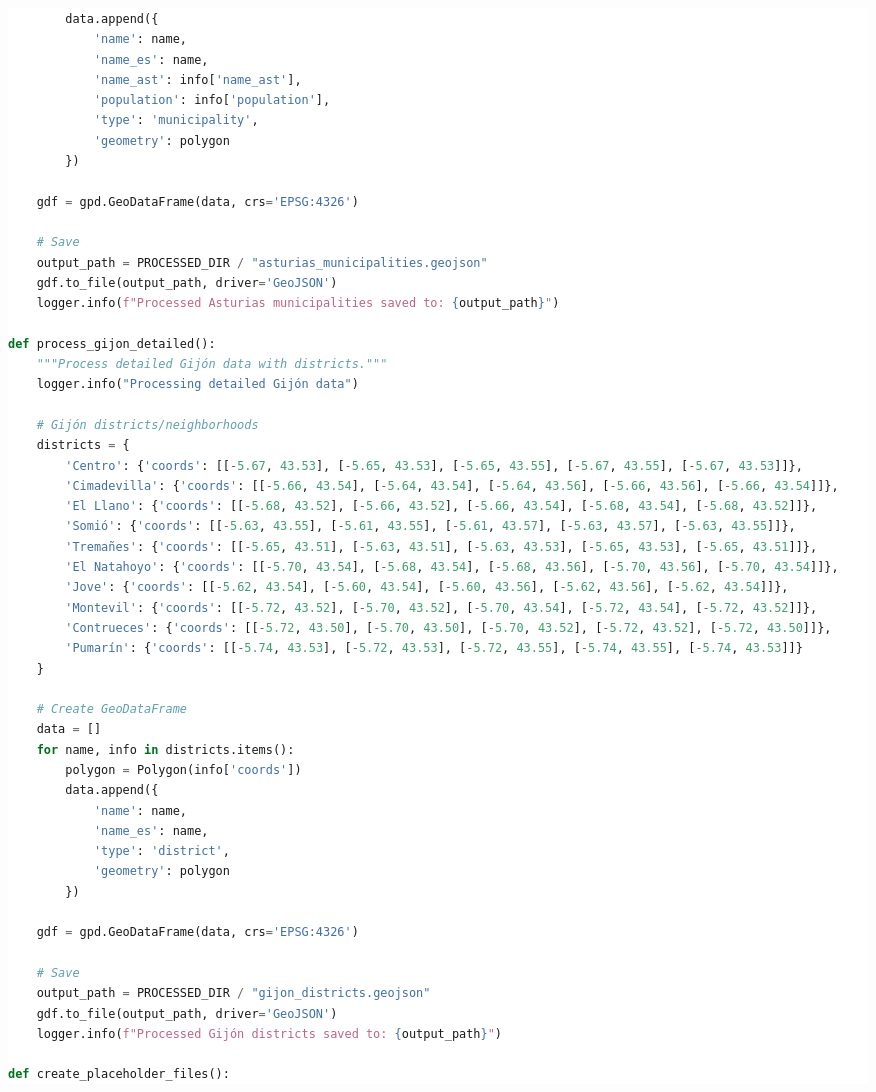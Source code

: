 ```python
        data.append({
            'name': name,
            'name_es': name,
            'name_ast': info['name_ast'],
            'population': info['population'],
            'type': 'municipality',
            'geometry': polygon
        })
    
    gdf = gpd.GeoDataFrame(data, crs='EPSG:4326')
    
    # Save
    output_path = PROCESSED_DIR / "asturias_municipalities.geojson"
    gdf.to_file(output_path, driver='GeoJSON')
    logger.info(f"Processed Asturias municipalities saved to: {output_path}")

def process_gijon_detailed():
    """Process detailed Gijón data with districts."""
    logger.info("Processing detailed Gijón data")
    
    # Gijón districts/neighborhoods
    districts = {
        'Centro': {'coords': [[-5.67, 43.53], [-5.65, 43.53], [-5.65, 43.55], [-5.67, 43.55], [-5.67, 43.53]]},
        'Cimadevilla': {'coords': [[-5.66, 43.54], [-5.64, 43.54], [-5.64, 43.56], [-5.66, 43.56], [-5.66, 43.54]]},
        'El Llano': {'coords': [[-5.68, 43.52], [-5.66, 43.52], [-5.66, 43.54], [-5.68, 43.54], [-5.68, 43.52]]},
        'Somió': {'coords': [[-5.63, 43.55], [-5.61, 43.55], [-5.61, 43.57], [-5.63, 43.57], [-5.63, 43.55]]},
        'Tremañes': {'coords': [[-5.65, 43.51], [-5.63, 43.51], [-5.63, 43.53], [-5.65, 43.53], [-5.65, 43.51]]},
        'El Natahoyo': {'coords': [[-5.70, 43.54], [-5.68, 43.54], [-5.68, 43.56], [-5.70, 43.56], [-5.70, 43.54]]},
        'Jove': {'coords': [[-5.62, 43.54], [-5.60, 43.54], [-5.60, 43.56], [-5.62, 43.56], [-5.62, 43.54]]},
        'Montevil': {'coords': [[-5.72, 43.52], [-5.70, 43.52], [-5.70, 43.54], [-5.72, 43.54], [-5.72, 43.52]]},
        'Contrueces': {'coords': [[-5.72, 43.50], [-5.70, 43.50], [-5.70, 43.52], [-5.72, 43.52], [-5.72, 43.50]]},
        'Pumarín': {'coords': [[-5.74, 43.53], [-5.72, 43.53], [-5.72, 43.55], [-5.74, 43.55], [-5.74, 43.53]]}
    }
    
    # Create GeoDataFrame
    data = []
    for name, info in districts.items():
        polygon = Polygon(info['coords'])
        data.append({
            'name': name,
            'name_es': name,
            'type': 'district',
            'geometry': polygon
        })
    
    gdf = gpd.GeoDataFrame(data, crs='EPSG:4326')
    
    # Save
    output_path = PROCESSED_DIR / "gijon_districts.geojson"
    gdf.to_file(output_path, driver='GeoJSON')
    logger.info(f"Processed Gijón districts saved to: {output_path}")

def create_placeholder_files():
```